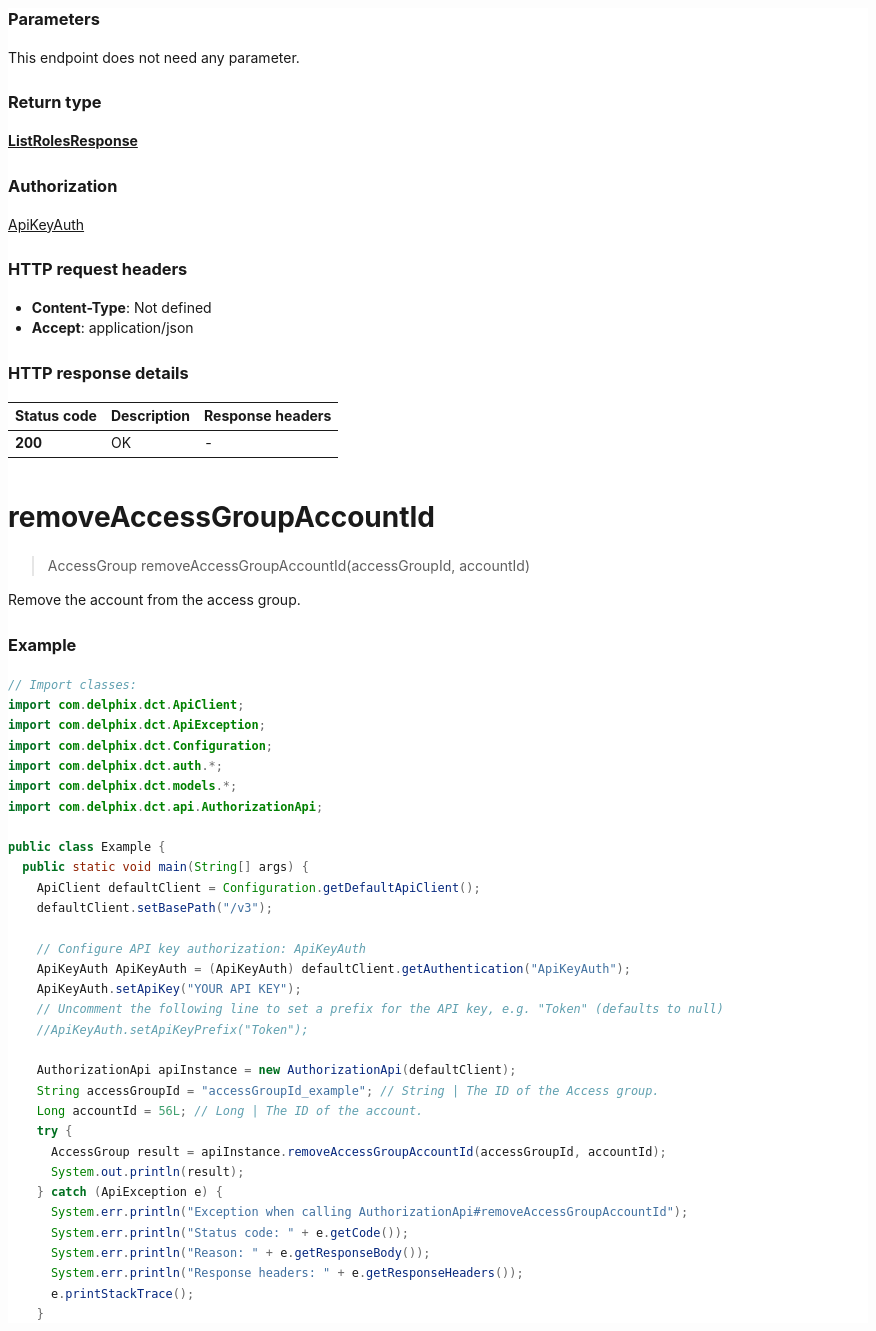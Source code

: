 ### Parameters
This endpoint does not need any parameter.

### Return type

[**ListRolesResponse**](ListRolesResponse.md)

### Authorization

[ApiKeyAuth](../README.md#ApiKeyAuth)

### HTTP request headers

 - **Content-Type**: Not defined
 - **Accept**: application/json

### HTTP response details
| Status code | Description | Response headers |
|-------------|-------------|------------------|
| **200** | OK |  -  |

<a id="removeAccessGroupAccountId"></a>
# **removeAccessGroupAccountId**
> AccessGroup removeAccessGroupAccountId(accessGroupId, accountId)

Remove the account from the access group.

### Example
```java
// Import classes:
import com.delphix.dct.ApiClient;
import com.delphix.dct.ApiException;
import com.delphix.dct.Configuration;
import com.delphix.dct.auth.*;
import com.delphix.dct.models.*;
import com.delphix.dct.api.AuthorizationApi;

public class Example {
  public static void main(String[] args) {
    ApiClient defaultClient = Configuration.getDefaultApiClient();
    defaultClient.setBasePath("/v3");
    
    // Configure API key authorization: ApiKeyAuth
    ApiKeyAuth ApiKeyAuth = (ApiKeyAuth) defaultClient.getAuthentication("ApiKeyAuth");
    ApiKeyAuth.setApiKey("YOUR API KEY");
    // Uncomment the following line to set a prefix for the API key, e.g. "Token" (defaults to null)
    //ApiKeyAuth.setApiKeyPrefix("Token");

    AuthorizationApi apiInstance = new AuthorizationApi(defaultClient);
    String accessGroupId = "accessGroupId_example"; // String | The ID of the Access group.
    Long accountId = 56L; // Long | The ID of the account.
    try {
      AccessGroup result = apiInstance.removeAccessGroupAccountId(accessGroupId, accountId);
      System.out.println(result);
    } catch (ApiException e) {
      System.err.println("Exception when calling AuthorizationApi#removeAccessGroupAccountId");
      System.err.println("Status code: " + e.getCode());
      System.err.println("Reason: " + e.getResponseBody());
      System.err.println("Response headers: " + e.getResponseHeaders());
      e.printStackTrace();
    }
```